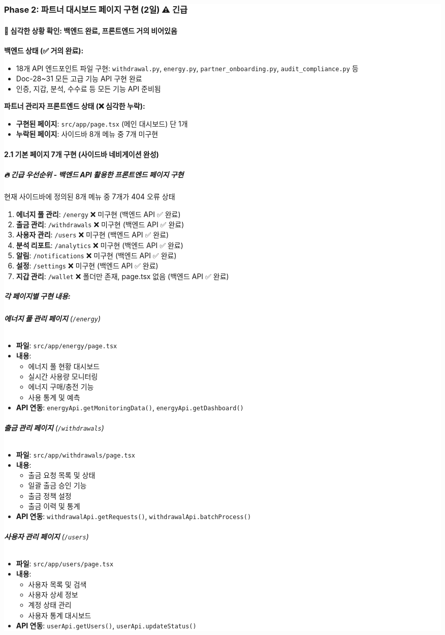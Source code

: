### **Phase 2: 파트너 대시보드 페이지 구현 (2일) ⚠️ 긴급**

#### **🚨 심각한 상황 확인: 백엔드 완료, 프론트엔드 거의 비어있음**

**백엔드 상태 (✅ 거의 완료):**
- 18개 API 엔드포인트 파일 구현: `withdrawal.py`, `energy.py`, `partner_onboarding.py`, `audit_compliance.py` 등
- Doc-28~31 모든 고급 기능 API 구현 완료
- 인증, 지갑, 분석, 수수료 등 모든 기능 API 준비됨

**파트너 관리자 프론트엔드 상태 (❌ 심각한 누락):**
- **구현된 페이지**: `src/app/page.tsx` (메인 대시보드) 단 1개
- **누락된 페이지**: 사이드바 8개 메뉴 중 7개 미구현

#### **2.1 기본 페이지 7개 구현 (사이드바 네비게이션 완성)**

##### **🔥 긴급 우선순위 - 백엔드 API 활용한 프론트엔드 페이지 구현**
현재 사이드바에 정의된 8개 메뉴 중 7개가 404 오류 상태
1. **에너지 풀 관리**: `/energy` ❌ 미구현 (백엔드 API ✅ 완료)
2. **출금 관리**: `/withdrawals` ❌ 미구현 (백엔드 API ✅ 완료)  
3. **사용자 관리**: `/users` ❌ 미구현 (백엔드 API ✅ 완료)
4. **분석 리포트**: `/analytics` ❌ 미구현 (백엔드 API ✅ 완료)
5. **알림**: `/notifications` ❌ 미구현 (백엔드 API ✅ 완료)
6. **설정**: `/settings` ❌ 미구현 (백엔드 API ✅ 완료)
7. **지갑 관리**: `/wallet` ❌ 폴더만 존재, page.tsx 없음 (백엔드 API ✅ 완료)

##### **각 페이지별 구현 내용**:

###### **에너지 풀 관리 페이지** (`/energy`)
- **파일**: `src/app/energy/page.tsx`
- **내용**: 
  - 에너지 풀 현황 대시보드
  - 실시간 사용량 모니터링
  - 에너지 구매/충전 기능
  - 사용 통계 및 예측
- **API 연동**: `energyApi.getMonitoringData()`, `energyApi.getDashboard()`

###### **출금 관리 페이지** (`/withdrawals`)  
- **파일**: `src/app/withdrawals/page.tsx`
- **내용**:
  - 출금 요청 목록 및 상태
  - 일괄 출금 승인 기능
  - 출금 정책 설정
  - 출금 이력 및 통계
- **API 연동**: `withdrawalApi.getRequests()`, `withdrawalApi.batchProcess()`

###### **사용자 관리 페이지** (`/users`)
- **파일**: `src/app/users/page.tsx`  
- **내용**:
  - 사용자 목록 및 검색
  - 사용자 상세 정보
  - 계정 상태 관리
  - 사용자 통계 대시보드
- **API 연동**: `userApi.getUsers()`, `userApi.updateStatus()`
